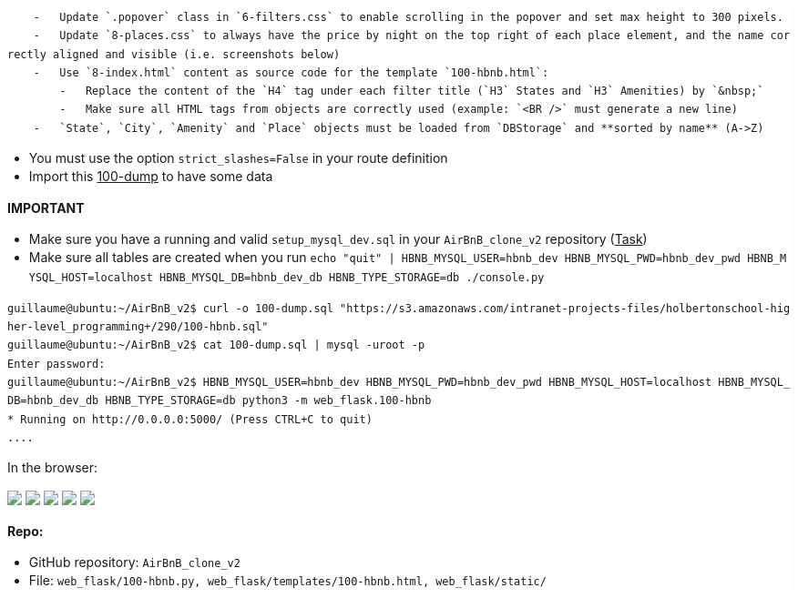         -   Update `.popover` class in `6-filters.css` to enable scrolling in the popover and set max height to 300 pixels.
        -   Update `8-places.css` to always have the price by night on the top right of each place element, and the name correctly aligned and visible (i.e. screenshots below)
        -   Use `8-index.html` content as source code for the template `100-hbnb.html`:
            -   Replace the content of the `H4` tag under each filter title (`H3` States and `H3` Amenities) by `&nbsp;`
            -   Make sure all HTML tags from objects are correctly used (example: `<BR />` must generate a new line)
        -   `State`, `City`, `Amenity` and `Place` objects must be loaded from `DBStorage` and **sorted by name** (A->Z)
-   You must use the option `strict_slashes=False` in your route definition
-   Import this [100-dump](https://s3.amazonaws.com/intranet-projects-files/holbertonschool-higher-level_programming+/290/100-hbnb.sql "100-dump") to have some data

**IMPORTANT**

-   Make sure you have a running and valid `setup_mysql_dev.sql` in your `AirBnB_clone_v2` repository ([Task](https://intranet.alxswe.com/rltoken/v5CSUMU7FY9wj_cnBY7P1A "Task"))
-   Make sure all tables are created when you run `echo "quit" | HBNB_MYSQL_USER=hbnb_dev HBNB_MYSQL_PWD=hbnb_dev_pwd HBNB_MYSQL_HOST=localhost HBNB_MYSQL_DB=hbnb_dev_db HBNB_TYPE_STORAGE=db ./console.py`

```
guillaume@ubuntu:~/AirBnB_v2$ curl -o 100-dump.sql "https://s3.amazonaws.com/intranet-projects-files/holbertonschool-higher-level_programming+/290/100-hbnb.sql"
guillaume@ubuntu:~/AirBnB_v2$ cat 100-dump.sql | mysql -uroot -p
Enter password: 
guillaume@ubuntu:~/AirBnB_v2$ HBNB_MYSQL_USER=hbnb_dev HBNB_MYSQL_PWD=hbnb_dev_pwd HBNB_MYSQL_HOST=localhost HBNB_MYSQL_DB=hbnb_dev_db HBNB_TYPE_STORAGE=db python3 -m web_flask.100-hbnb
* Running on http://0.0.0.0:5000/ (Press CTRL+C to quit)
....
```

In the browser:

![](Project%200x04.%20AirBnB%20clone%20-%20Web%20framework%20%20Cairo%20Intranet/396ae10c9f85a6128ae40e1b63f4bce95adf411c.jpg) ![](Project%200x04.%20AirBnB%20clone%20-%20Web%20framework%20%20Cairo%20Intranet/9eb21499b5f3b59751fdbf561174e2f259d97482.jpg) ![](Project%200x04.%20AirBnB%20clone%20-%20Web%20framework%20%20Cairo%20Intranet/bf248a63c15a746ad694acffdd56d80281782c71.jpg) ![](Project%200x04.%20AirBnB%20clone%20-%20Web%20framework%20%20Cairo%20Intranet/494317aad058a649a51f416eceee1a609f07c6c0.jpg) ![](Project%200x04.%20AirBnB%20clone%20-%20Web%20framework%20%20Cairo%20Intranet/016911388aa92532e06c4d5361188a2622425517.jpg)

**Repo:**

-   GitHub repository: `AirBnB_clone_v2`
-   File: `web_flask/100-hbnb.py, web_flask/templates/100-hbnb.html, web_flask/static/`